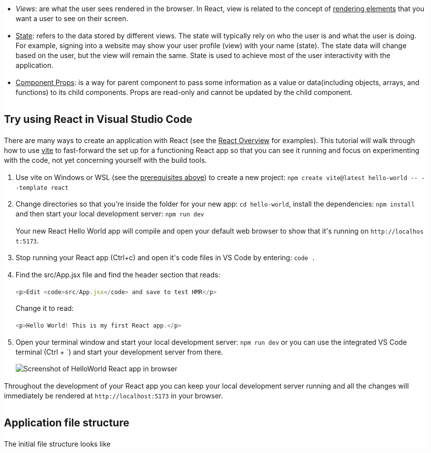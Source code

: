 - *Views*: are what the user sees rendered in the browser. In React, view is related to the concept of [rendering elements](https://reactjs.org/docs/rendering-elements.html) that you want a user to see on their screen.

- [State](https://react.dev/learn/state-a-components-memory): refers to the data stored by different views. The state will typically rely on who the user is and what the user is doing. For example, signing into a website may show your user profile (view) with your name (state). The state data will change based on the user, but the view will remain the same. State is used to achieve most of the user interactivity with the application.

- [Component Props](https://react.dev/learn/passing-props-to-a-component): is a way for parent component to pass some information as a value or data(including objects, arrays, and functions) to its child components. Props are read-only and cannot be updated by the child component.

## Try using React in Visual Studio Code

There are many ways to create an application with React (see the [React Overview](./react-overview.md) for examples). This tutorial will walk through how to use [vite](https://vitejs.dev/) to fast-forward the set up for a functioning React app so that you can see it running and focus on experimenting with the code, not yet concerning yourself with the build tools.

1. Use vite on Windows or WSL (see the [prerequisites above](#prerequisites)) to create a new project: `npm create vite@latest hello-world -- --template react`

2. Change directories so that you're inside the folder for your new app: `cd hello-world`, install the dependencies: `npm install` and then start your local development server: `npm run dev`

    Your new React Hello World app will compile and open your default web browser to show that it's running on `http://localhost:5173`.

3. Stop running your React app (Ctrl+c) and open it's code files in VS Code by entering: `code .`

4. Find the src/App.jsx file and find the header section that reads:

    ```JavaScript
    <p>Edit <code>src/App.jsx</code> and save to test HMR</p>
    ```

    Change it to read:

    ```JavaScript
    <p>Hello World! This is my first React app.</p>
    ```

5. Open your terminal window and start your local development server: `npm run dev` or you can use the integrated VS Code terminal (Ctrl + \`) and start your development server from there.

    ![Screenshot of HelloWorld React app in browser](../../images/react-hello-world.png)

 Throughout the development of your React app you can keep your local development server running and all the changes will immediately be rendered at `http://localhost:5173` in your browser.

## Application file structure

The initial file structure looks like

